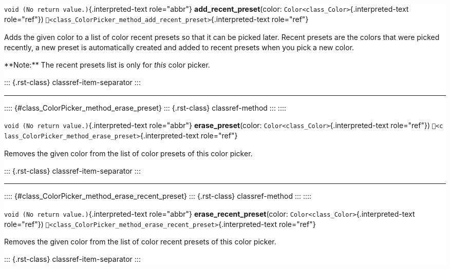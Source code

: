 `void (No return value.)`{.interpreted-text role="abbr"}
**add_recent_preset**(color: `Color<class_Color>`{.interpreted-text
role="ref"})
`🔗<class_ColorPicker_method_add_recent_preset>`{.interpreted-text
role="ref"}

Adds the given color to a list of color recent presets so that it can be
picked later. Recent presets are the colors that were picked recently, a
new preset is automatically created and added to recent presets when you
pick a new color.

\*\*Note:\*\* The recent presets list is only for *this* color picker.

::: {.rst-class}
classref-item-separator
:::

------------------------------------------------------------------------

:::: {#class_ColorPicker_method_erase_preset}
::: {.rst-class}
classref-method
:::
::::

`void (No return value.)`{.interpreted-text role="abbr"}
**erase_preset**(color: `Color<class_Color>`{.interpreted-text
role="ref"})
`🔗<class_ColorPicker_method_erase_preset>`{.interpreted-text
role="ref"}

Removes the given color from the list of color presets of this color
picker.

::: {.rst-class}
classref-item-separator
:::

------------------------------------------------------------------------

:::: {#class_ColorPicker_method_erase_recent_preset}
::: {.rst-class}
classref-method
:::
::::

`void (No return value.)`{.interpreted-text role="abbr"}
**erase_recent_preset**(color: `Color<class_Color>`{.interpreted-text
role="ref"})
`🔗<class_ColorPicker_method_erase_recent_preset>`{.interpreted-text
role="ref"}

Removes the given color from the list of color recent presets of this
color picker.

::: {.rst-class}
classref-item-separator
:::

